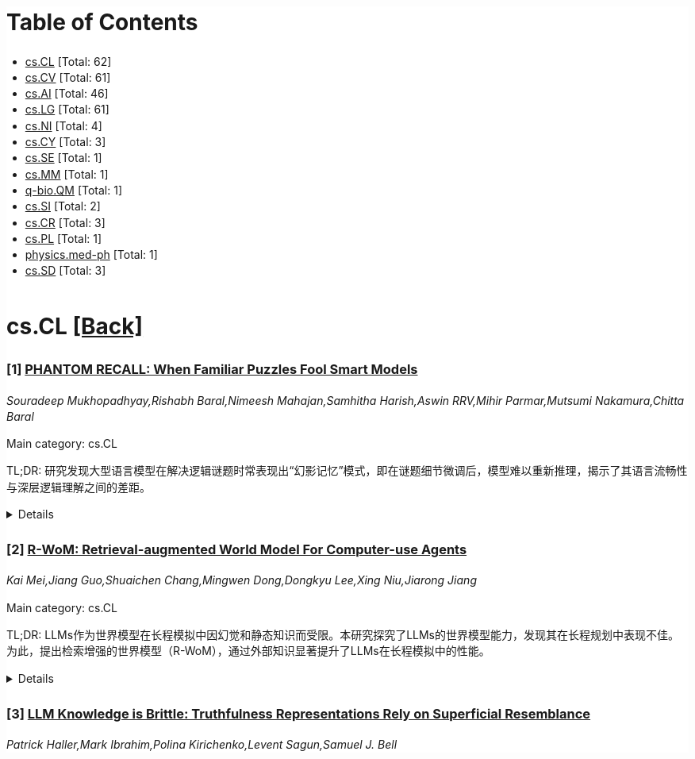 <div id=toc></div>

# Table of Contents

- [cs.CL](#cs.CL) [Total: 62]
- [cs.CV](#cs.CV) [Total: 61]
- [cs.AI](#cs.AI) [Total: 46]
- [cs.LG](#cs.LG) [Total: 61]
- [cs.NI](#cs.NI) [Total: 4]
- [cs.CY](#cs.CY) [Total: 3]
- [cs.SE](#cs.SE) [Total: 1]
- [cs.MM](#cs.MM) [Total: 1]
- [q-bio.QM](#q-bio.QM) [Total: 1]
- [cs.SI](#cs.SI) [Total: 2]
- [cs.CR](#cs.CR) [Total: 3]
- [cs.PL](#cs.PL) [Total: 1]
- [physics.med-ph](#physics.med-ph) [Total: 1]
- [cs.SD](#cs.SD) [Total: 3]


<div id='cs.CL'></div>

# cs.CL [[Back]](#toc)

### [1] [PHANTOM RECALL: When Familiar Puzzles Fool Smart Models](https://arxiv.org/abs/2510.11812)
*Souradeep Mukhopadhyay,Rishabh Baral,Nimeesh Mahajan,Samhitha Harish,Aswin RRV,Mihir Parmar,Mutsumi Nakamura,Chitta Baral*

Main category: cs.CL

TL;DR: 研究发现大型语言模型在解决逻辑谜题时常表现出“幻影记忆”模式，即在谜题细节微调后，模型难以重新推理，揭示了其语言流畅性与深层逻辑理解之间的差距。


<details><summary>Details</summary></details>


### [2] [R-WoM: Retrieval-augmented World Model For Computer-use Agents](https://arxiv.org/abs/2510.11892)
*Kai Mei,Jiang Guo,Shuaichen Chang,Mingwen Dong,Dongkyu Lee,Xing Niu,Jiarong Jiang*

Main category: cs.CL

TL;DR: LLMs作为世界模型在长程模拟中因幻觉和静态知识而受限。本研究探究了LLMs的世界模型能力，发现其在长程规划中表现不佳。为此，提出检索增强的世界模型（R-WoM），通过外部知识显著提升了LLMs在长程模拟中的性能。


<details><summary>Details</summary></details>


### [3] [LLM Knowledge is Brittle: Truthfulness Representations Rely on Superficial Resemblance](https://arxiv.org/abs/2510.11905)
*Patrick Haller,Mark Ibrahim,Polina Kirichenko,Levent Sagun,Samuel J. Bell*
